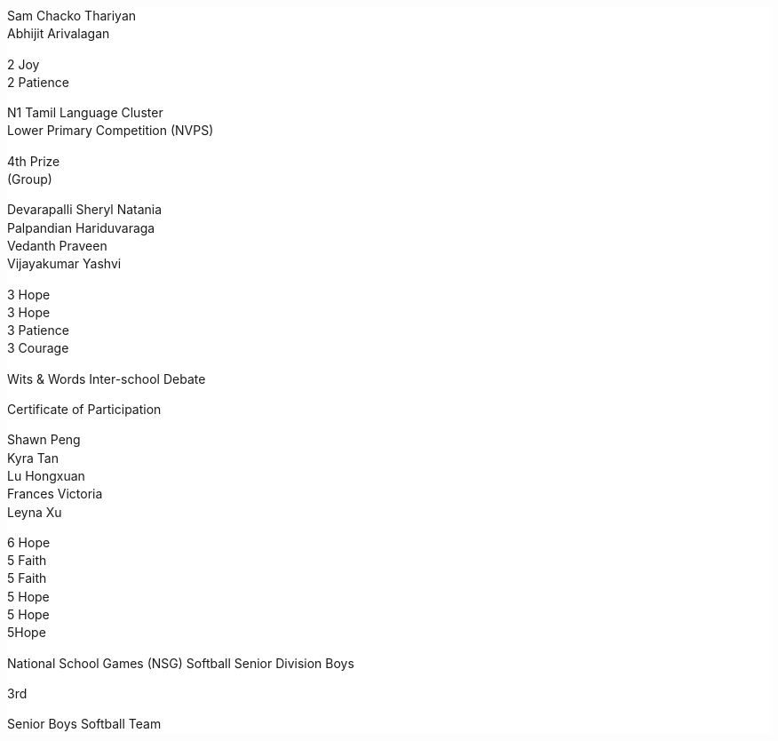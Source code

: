 <td rowspan="1" colspan="1">
<p>Sam Chacko Thariyan
<br>Abhijit Arivalagan</p>
</td>
<td rowspan="1" colspan="1">
<p>2 Joy
<br>2 Patience</p>
</td>
</tr>
<tr>
<td rowspan="1" colspan="1">
<p>N1 Tamil Language Cluster
<br>Lower Primary Competition (NVPS)</p>
</td>
<td rowspan="1" colspan="1">
<p>4th Prize
<br>(Group)</p>
</td>
<td rowspan="1" colspan="1">
<p>Devarapalli Sheryl Natania
<br>Palpandian Hariduvaraga
<br>Vedanth Praveen
<br>Vijayakumar Yashvi</p>
</td>
<td rowspan="1" colspan="1">
<p>3 Hope
<br>3 Hope
<br>3 Patience
<br>3 Courage</p>
</td>
</tr>
<tr>
<td rowspan="1" colspan="1">
<p>Wits &amp; Words Inter-school Debate</p>
</td>
<td rowspan="1" colspan="1">
<p>Certificate of Participation</p>
</td>
<td rowspan="1" colspan="1">
<p>Shawn Peng
<br>Kyra Tan
<br>Lu Hongxuan
<br>Frances Victoria
<br>Leyna Xu</p>
</td>
<td rowspan="1" colspan="1">
<p>6 Hope
<br>5 Faith
<br>5 Faith
<br>5 Hope
<br>5 Hope
<br>5Hope</p>
</td>
</tr>
<tr>
<td rowspan="1" colspan="1">
<p>National School Games (NSG) Softball Senior Division Boys</p>
</td>
<td rowspan="1" colspan="1">
<p>3rd</p>
</td>
<td rowspan="1" colspan="1">
<p>Senior Boys Softball Team</p>
</td>